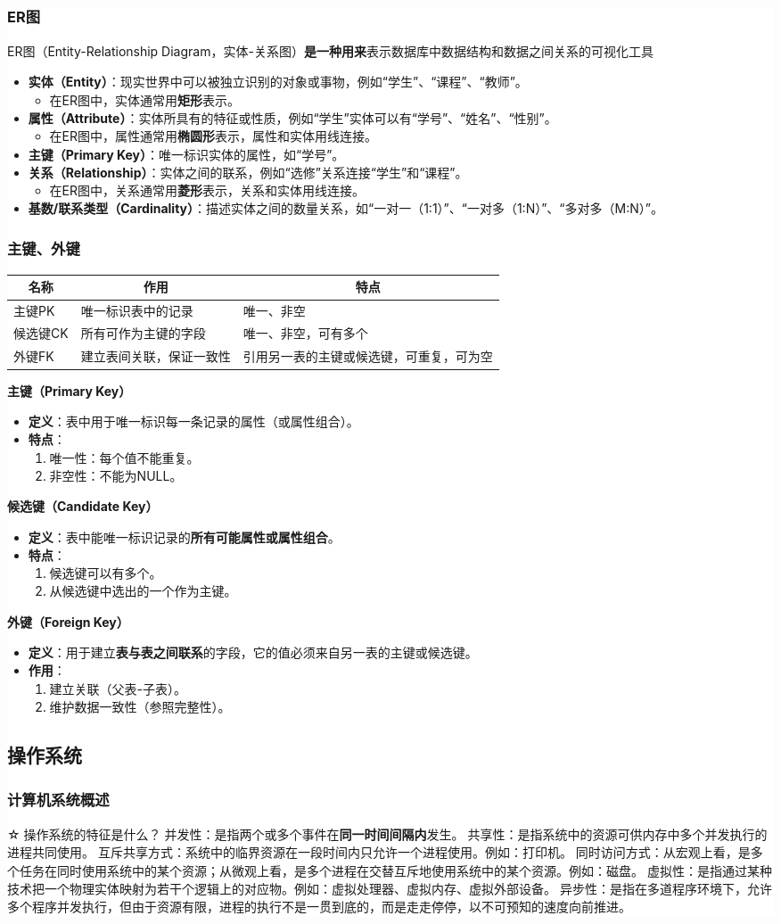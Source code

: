 ### ER图

ER图（Entity-Relationship Diagram，实体-关系图）**是一种用来**表示数据库中数据结构和数据之间关系的可视化工具

- **实体（Entity）**：现实世界中可以被独立识别的对象或事物，例如“学生”、“课程”、“教师”。
  - 在ER图中，实体通常用**矩形**表示。
- **属性（Attribute）**：实体所具有的特征或性质，例如“学生”实体可以有“学号”、“姓名”、“性别”。
  - 在ER图中，属性通常用**椭圆形**表示，属性和实体用线连接。
- **主键（Primary Key）**：唯一标识实体的属性，如“学号”。
- **关系（Relationship）**：实体之间的联系，例如“选修”关系连接“学生”和“课程”。
  - 在ER图中，关系通常用**菱形**表示，关系和实体用线连接。
- **基数/联系类型（Cardinality）**：描述实体之间的数量关系，如“一对一（1:1）”、“一对多（1:N）”、“多对多（M:N）”。

### 主键、外键

| 名称     | 作用                     | 特点                                     |
| -------- | ------------------------ | ---------------------------------------- |
| 主键PK   | 唯一标识表中的记录       | 唯一、非空                               |
| 候选键CK | 所有可作为主键的字段     | 唯一、非空，可有多个                     |
| 外键FK   | 建立表间关联，保证一致性 | 引用另一表的主键或候选键，可重复，可为空 |

 **主键（Primary Key）**

- **定义**：表中用于唯一标识每一条记录的属性（或属性组合）。
- **特点**：
  1. 唯一性：每个值不能重复。
  2. 非空性：不能为NULL。

 **候选键（Candidate Key）**

- **定义**：表中能唯一标识记录的**所有可能属性或属性组合**。
- **特点**：
  1. 候选键可以有多个。
  2. 从候选键中选出的一个作为主键。

 **外键（Foreign Key）**

- **定义**：用于建立**表与表之间联系**的字段，它的值必须来自另一表的主键或候选键。
- **作用**：
  1. 建立关联（父表-子表）。
  2. 维护数据一致性（参照完整性）。

## 操作系统

### 计算机系统概述

☆ 操作系统的特征是什么？
并发性：是指两个或多个事件在**同一时间间隔内**发生。
共享性：是指系统中的资源可供内存中多个并发执行的进程共同使用。
互斥共享方式：系统中的临界资源在一段时间内只允许一个进程使用。例如：打印机。
同时访问方式：从宏观上看，是多个任务在同时使用系统中的某个资源；从微观上看，是多个进程在交替互斥地使用系统中的某个资源。例如：磁盘。
虚拟性：是指通过某种技术把一个物理实体映射为若干个逻辑上的对应物。例如：虚拟处理器、虚拟内存、虚拟外部设备。
异步性：是指在多道程序环境下，允许多个程序并发执行，但由于资源有限，进程的执行不是一贯到底的，而是走走停停，以不可预知的速度向前推进。


